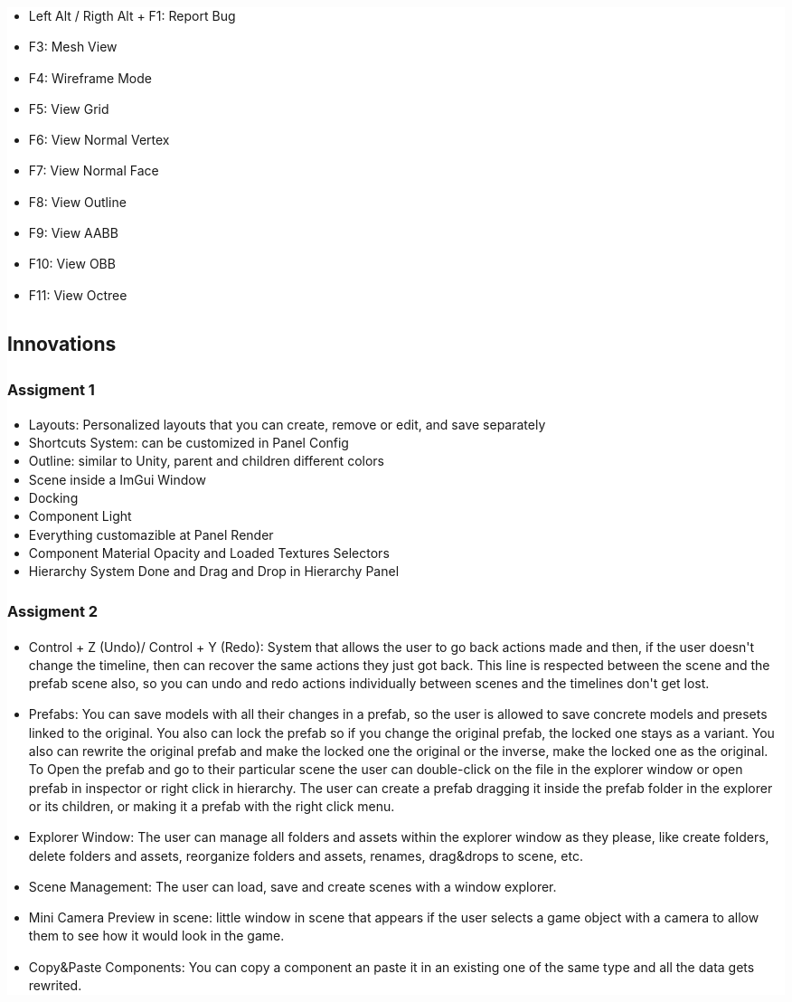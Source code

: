 * Left Alt / Rigth Alt + F1: Report Bug

* F3: Mesh View
* F4: Wireframe Mode
* F5: View Grid
* F6: View Normal Vertex
* F7: View Normal Face
* F8: View Outline
* F9: View AABB
* F10: View OBB
* F11: View Octree

## Innovations

### Assigment 1

* Layouts: Personalized layouts that you can create, remove or edit, and save separately
* Shortcuts System: can be customized in Panel Config
* Outline: similar to Unity, parent and children different colors
* Scene inside a ImGui Window
* Docking
* Component Light
* Everything customazible at Panel Render
* Component Material Opacity and Loaded Textures Selectors
* Hierarchy System Done and Drag and Drop in Hierarchy Panel

### Assigment 2

* Control + Z (Undo)/ Control + Y (Redo): System that allows the user to go back actions made and then, if the user doesn't change the timeline, then can recover the same actions they just got back. This line is respected between the scene and the prefab scene also, so you can undo and redo actions individually between scenes and the timelines don't get lost.

* Prefabs: You can save models with all their changes in a prefab, so the user is allowed to save concrete models and presets linked to the original. You also can lock the prefab so if you change the original prefab, the locked one stays as a variant. You also can rewrite the original prefab and make the locked one the original or the inverse, make the locked one as the original. To Open the prefab and go to their particular scene the user can double-click on the file in the explorer window or open prefab in inspector or right click in hierarchy. The user can create a prefab dragging it inside the prefab folder in the explorer or its children, or making it a prefab with the right click menu.

* Explorer Window: The user can manage all folders and assets within the explorer window as they please, like create folders, delete folders and assets, reorganize folders and assets, renames, drag&drops to scene, etc.

* Scene Management: The user can load, save and create scenes with a window explorer.

* Mini Camera Preview in scene: little window in scene that appears if the user selects a game object with a camera to allow them to see how it would look in the game.

* Copy&Paste Components: You can copy a component an paste it in an existing one of the same type and all the data gets rewrited.
